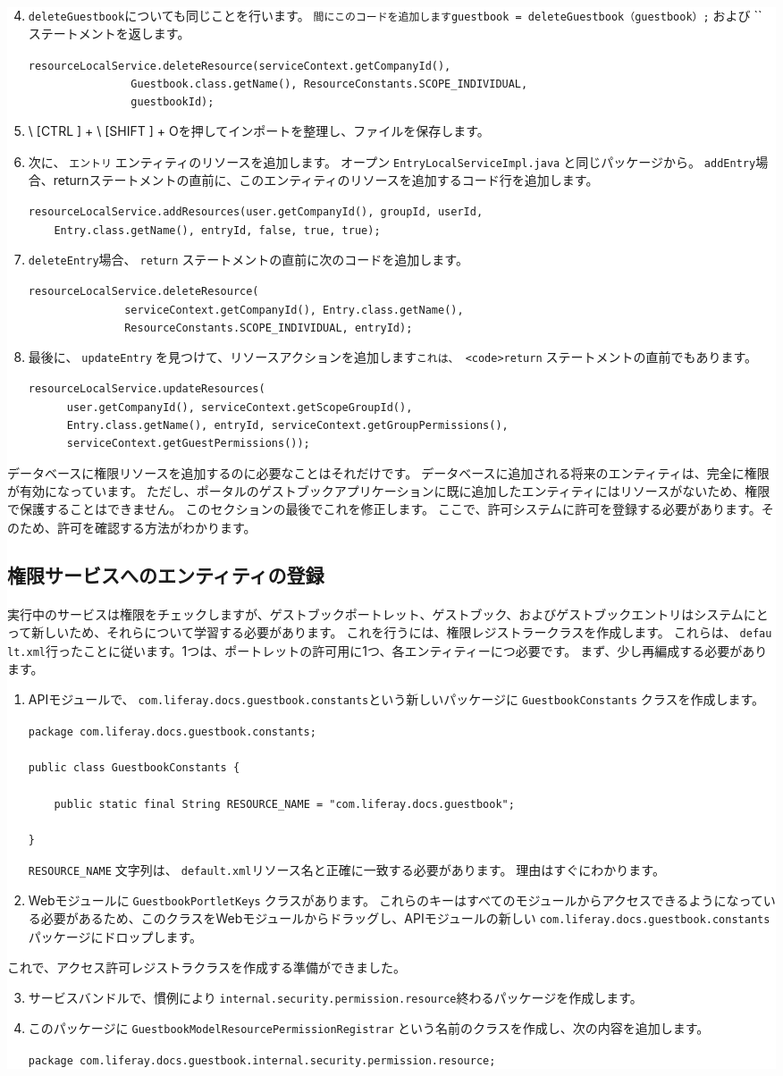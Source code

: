 4.  `deleteGuestbook`についても同じことを行います。 `間にこのコードを追加しますguestbook = deleteGuestbook（guestbook）;` および `` ステートメントを返します。
   
        resourceLocalService.deleteResource(serviceContext.getCompanyId(),
                        Guestbook.class.getName(), ResourceConstants.SCOPE_INDIVIDUAL,
                        guestbookId);

5.  \ [CTRL \] + \ [SHIFT \] + Oを押してインポートを整理し、ファイルを保存します。

6.  次に、 `エントリ` エンティティのリソースを追加します。 オープン `EntryLocalServiceImpl.java` と同じパッケージから。 `addEntry`場合、returnステートメントの直前に、このエンティティのリソースを追加するコード行を追加します。
   
        resourceLocalService.addResources(user.getCompanyId(), groupId, userId,
            Entry.class.getName(), entryId, false, true, true);

7.  `deleteEntry`場合、 `return` ステートメントの直前に次のコードを追加します。
   
        resourceLocalService.deleteResource(
                       serviceContext.getCompanyId(), Entry.class.getName(),
                       ResourceConstants.SCOPE_INDIVIDUAL, entryId);

8.  最後に、 `updateEntry` を見つけて、リソースアクションを追加します`これは、 <code>return` ステートメントの直前でもあります。
   
        resourceLocalService.updateResources(
              user.getCompanyId(), serviceContext.getScopeGroupId(), 
              Entry.class.getName(), entryId, serviceContext.getGroupPermissions(),
              serviceContext.getGuestPermissions());

データベースに権限リソースを追加するのに必要なことはそれだけです。 データベースに追加される将来のエンティティは、完全に権限が有効になっています。 ただし、ポータルのゲストブックアプリケーションに既に追加したエンティティにはリソースがないため、権限で保護することはできません。 このセクションの最後でこれを修正します。 ここで、許可システムに許可を登録する必要があります。そのため、許可を確認する方法がわかります。

## 権限サービスへのエンティティの登録

実行中のサービスは権限をチェックしますが、ゲストブックポートレット、ゲストブック、およびゲストブックエントリはシステムにとって新しいため、それらについて学習する必要があります。 これを行うには、権限レジストラークラスを作成します。 これらは、 `default.xml`行ったことに従います。1つは、ポートレットの許可用に1つ、各エンティティーに</code>つ必要です。 まず、少し再編成する必要があります。

1.  APIモジュールで、 `com.liferay.docs.guestbook.constants`という新しいパッケージに `GuestbookConstants` クラスを作成します。
   
        package com.liferay.docs.guestbook.constants;
       
        public class GuestbookConstants {
       
            public static final String RESOURCE_NAME = "com.liferay.docs.guestbook";
       
        }

    `RESOURCE_NAME` 文字列は、 `default.xml`リソース名と正確に一致する必要があります。 理由はすぐにわかります。

2.  Webモジュールに `GuestbookPortletKeys` クラスがあります。 これらのキーはすべてのモジュールからアクセスできるようになっている必要があるため、このクラスをWebモジュールからドラッグし、APIモジュールの新しい `com.liferay.docs.guestbook.constants` パッケージにドロップします。

これで、アクセス許可レジストラクラスを作成する準備ができました。

3.  サービスバンドルで、慣例により `internal.security.permission.resource`終わるパッケージを作成します。

4.  このパッケージに `GuestbookModelResourcePermissionRegistrar` という名前のクラスを作成し、次の内容を追加します。
   
        package com.liferay.docs.guestbook.internal.security.permission.resource;
       